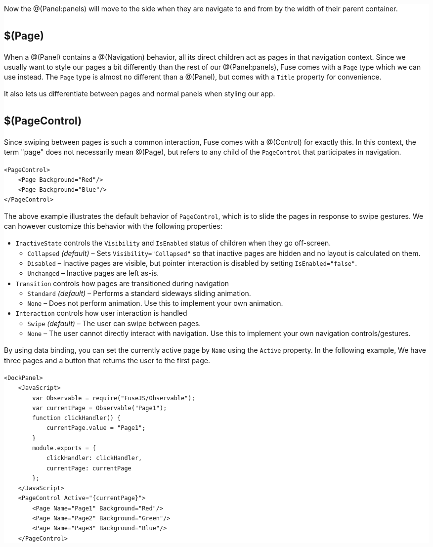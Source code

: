 Now the @(Panel:panels) will move to the side when they are navigate to and from by the width of their parent container.

## $(Page)

When a @(Panel) contains a @(Navigation) behavior, all its direct children act as pages in that navigation context. Since we usually want to style our pages a bit differently than the rest of our @(Panel:panels), Fuse comes with a `Page` type which we can use instead. The `Page` type is almost no different than a @(Panel), but comes with a `Title` property for convenience.

It also lets us differentiate between pages and normal panels when styling our app.

## $(PageControl)

Since swiping between pages is such a common interaction, Fuse comes with a @(Control) for exactly this.
In this context, the term "page" does not necessarily mean @(Page), but refers to any child of the `PageControl` that participates in navigation.

```
<PageControl>
	<Page Background="Red"/>
	<Page Background="Blue"/>
</PageControl>
```

The above example illustrates the default behavior of `PageControl`, which is to slide the pages in response to swipe gestures.
We can however customize this behavior with the following properties:

- `InactiveState` controls the `Visibility` and `IsEnabled` status of children when they go off-screen.
	- `Collapsed` _(default)_ – Sets `Visibility="Collapsed"` so that inactive pages are hidden and no layout is calculated on them.
	- `Disabled` – Inactive pages are visible, but pointer interaction is disabled by setting `IsEnabled="false"`.
	- `Unchanged` – Inactive pages are left as-is.
- `Transition` controls how pages are transitioned during navigation
	- `Standard` _(default)_ – Performs a standard sideways sliding animation.
	- `None` – Does not perform animation. Use this to implement your own animation.
- `Interaction` controls how user interaction is handled
	- `Swipe` _(default)_ – The user can swipe between pages.
	- `None` – The user cannot directly interact with navigation. Use this to implement your own navigation controls/gestures.

By using data binding, you can set the currently active page by `Name` using the `Active` property.
In the following example, We have three pages and a button that returns the user to the first page.

```
<DockPanel>
	<JavaScript>
		var Observable = require("FuseJS/Observable");
		var currentPage = Observable("Page1");
		function clickHandler() {
			currentPage.value = "Page1";
		}
		module.exports = {
			clickHandler: clickHandler,
			currentPage: currentPage
		};
	</JavaScript>
	<PageControl Active="{currentPage}">
		<Page Name="Page1" Background="Red"/>
		<Page Name="Page2" Background="Green"/>
		<Page Name="Page3" Background="Blue"/>
	</PageControl>
```